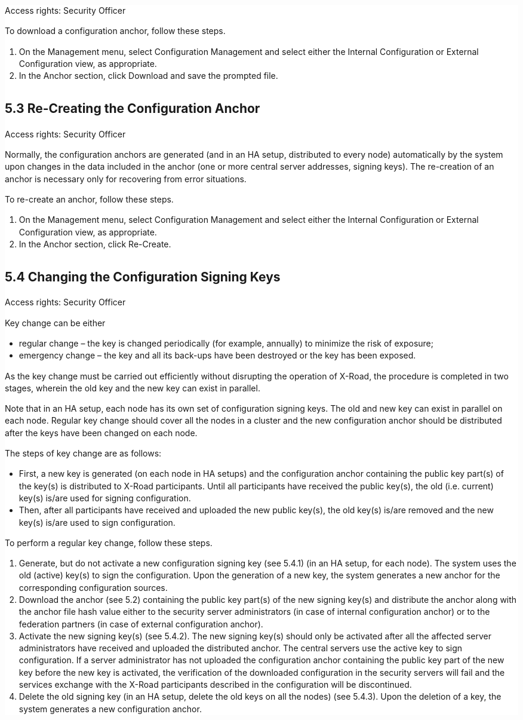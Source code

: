 Access rights: Security Officer

To download a configuration anchor, follow these steps.

1. On the Management menu, select Configuration Management and select either the Internal Configuration or External Configuration view, as appropriate.
2. In the Anchor section, click Download and save the prompted file.

## 5.3 Re-Creating the Configuration Anchor

Access rights: Security Officer

Normally, the configuration anchors are generated (and in an HA setup, distributed to every node) automatically by the system upon changes in the data included in the anchor (one or more central server addresses, signing keys). The re-creation of an anchor is necessary only for recovering from error situations.

To re-create an anchor, follow these steps.

1. On the Management menu, select Configuration Management and select either the Internal Configuration or External Configuration view, as appropriate.
2. In the Anchor section, click Re-Create.

## 5.4 Changing the Configuration Signing Keys

Access rights: Security Officer

Key change can be either
- regular change – the key is changed periodically (for example, annually) to minimize the risk of exposure;
- emergency change – the key and all its back-ups have been destroyed or the key has been exposed.

As the key change must be carried out efficiently without disrupting the operation of X-Road, the procedure is completed in two stages, wherein the old key and the new key can exist in parallel.

Note that in an HA setup, each node has its own set of configuration signing keys. The old and new key can exist in parallel on each node. Regular key change should cover all the nodes in a cluster and the new configuration anchor should be distributed after the keys have been changed on each node.

The steps of key change are as follows:

- First, a new key is generated (on each node in HA setups) and the configuration anchor containing the public key part(s) of the key(s) is distributed to X-Road participants. Until all participants have received the public key(s), the old (i.e. current) key(s) is/are used for signing configuration.
- Then, after all participants have received and uploaded the new public key(s), the old key(s) is/are removed and the new key(s) is/are used to sign configuration.

To perform a regular key change, follow these steps.

1. Generate, but do not activate a new configuration signing key (see 5.4.1) (in an HA setup, for each node). The system uses the old (active) key(s) to sign the configuration. Upon the generation of a new key, the system generates a new anchor for the corresponding configuration sources.
2. Download the anchor (see 5.2) containing the public key part(s) of the new signing key(s) and distribute the anchor along with the anchor file hash value either to the security server administrators (in case of internal configuration anchor) or to the federation partners (in case of external configuration anchor).
3. Activate the new signing key(s) (see 5.4.2).
The new signing key(s) should only be activated after all the affected server administrators have received and uploaded the distributed anchor. The central servers use the active key to sign configuration. If a server administrator has not uploaded the configuration anchor containing the public key part of the new key before the new key is activated, the verification of the downloaded configuration in the security servers will fail and the services exchange with the X-Road participants described in the configuration will be discontinued.
4. Delete the old signing key (in an HA setup, delete the old keys on all the nodes) (see 5.4.3). Upon the deletion of a key, the system generates a new configuration anchor.